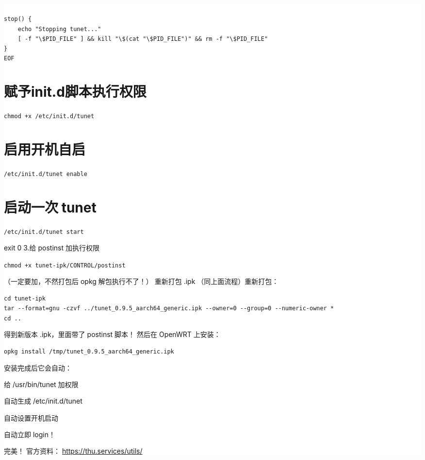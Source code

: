 ```

stop() {
    echo "Stopping tunet..."
    [ -f "\$PID_FILE" ] && kill "\$(cat "\$PID_FILE")" && rm -f "\$PID_FILE"
}
EOF
```
# 赋予init.d脚本执行权限
```
chmod +x /etc/init.d/tunet
```
# 启用开机自启
```
/etc/init.d/tunet enable
```
# 启动一次 tunet
```
/etc/init.d/tunet start
```
exit 0
3.给 postinst 加执行权限
```
chmod +x tunet-ipk/CONTROL/postinst
```
（一定要加，不然打包后 opkg 解包执行不了！）
重新打包 .ipk
（同上面流程）重新打包：
```
cd tunet-ipk
tar --format=gnu -czvf ../tunet_0.9.5_aarch64_generic.ipk --owner=0 --group=0 --numeric-owner *
cd ..
```
得到新版本 .ipk，里面带了 postinst 脚本！
然后在 OpenWRT 上安装：
```
opkg install /tmp/tunet_0.9.5_aarch64_generic.ipk
```
安装完成后它会自动：

给 /usr/bin/tunet 加权限

自动生成 /etc/init.d/tunet

自动设置开机启动

自动立即 login！

完美！
官方资料：
https://thu.services/utils/
